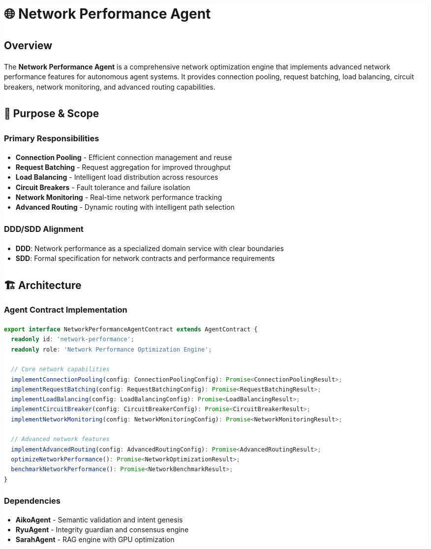# 🌐 Network Performance Agent

## Overview

The **Network Performance Agent** is a comprehensive network optimization engine that implements advanced network performance features for autonomous agent systems. It provides connection pooling, request batching, load balancing, circuit breakers, network monitoring, and advanced routing capabilities.

## 🎯 **Purpose & Scope**

### **Primary Responsibilities**
- **Connection Pooling** - Efficient connection management and reuse
- **Request Batching** - Request aggregation for improved throughput
- **Load Balancing** - Intelligent load distribution across resources
- **Circuit Breakers** - Fault tolerance and failure isolation
- **Network Monitoring** - Real-time network performance tracking
- **Advanced Routing** - Dynamic routing with intelligent path selection

### **DDD/SDD Alignment**
- **DDD**: Network performance as a specialized domain service with clear boundaries
- **SDD**: Formal specification for network contracts and performance requirements

## 🏗️ **Architecture**

### **Agent Contract Implementation**
```typescript
export interface NetworkPerformanceAgentContract extends AgentContract {
  readonly id: 'network-performance';
  readonly role: 'Network Performance Optimization Engine';
  
  // Core network capabilities
  implementConnectionPooling(config: ConnectionPoolingConfig): Promise<ConnectionPoolingResult>;
  implementRequestBatching(config: RequestBatchingConfig): Promise<RequestBatchingResult>;
  implementLoadBalancing(config: LoadBalancingConfig): Promise<LoadBalancingResult>;
  implementCircuitBreaker(config: CircuitBreakerConfig): Promise<CircuitBreakerResult>;
  implementNetworkMonitoring(config: NetworkMonitoringConfig): Promise<NetworkMonitoringResult>;
  
  // Advanced network features
  implementAdvancedRouting(config: AdvancedRoutingConfig): Promise<AdvancedRoutingResult>;
  optimizeNetworkPerformance(): Promise<NetworkOptimizationResult>;
  benchmarkNetworkPerformance(): Promise<NetworkBenchmarkResult>;
}
```

### **Dependencies**
- **AikoAgent** - Semantic validation and intent genesis
- **RyuAgent** - Integrity guardian and consensus engine
- **SarahAgent** - RAG engine with GPU optimization

